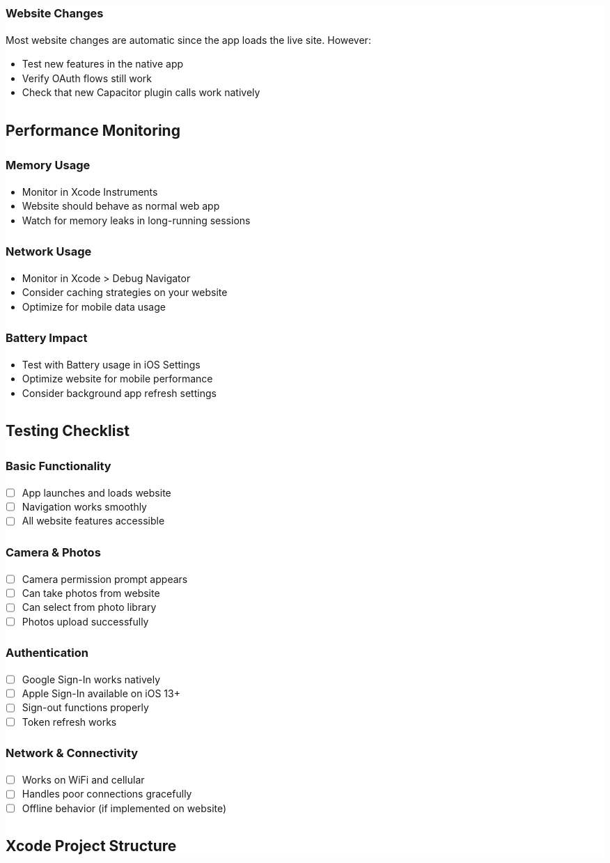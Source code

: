 ### Website Changes
Most website changes are automatic since the app loads the live site. However:
- Test new features in the native app
- Verify OAuth flows still work
- Check that new Capacitor plugin calls work natively

## Performance Monitoring

### Memory Usage
- Monitor in Xcode Instruments
- Website should behave as normal web app
- Watch for memory leaks in long-running sessions

### Network Usage
- Monitor in Xcode > Debug Navigator
- Consider caching strategies on your website
- Optimize for mobile data usage

### Battery Impact
- Test with Battery usage in iOS Settings
- Optimize website for mobile performance
- Consider background app refresh settings

## Testing Checklist

### Basic Functionality
- [ ] App launches and loads website
- [ ] Navigation works smoothly
- [ ] All website features accessible

### Camera & Photos
- [ ] Camera permission prompt appears
- [ ] Can take photos from website
- [ ] Can select from photo library
- [ ] Photos upload successfully

### Authentication
- [ ] Google Sign-In works natively
- [ ] Apple Sign-In available on iOS 13+
- [ ] Sign-out functions properly
- [ ] Token refresh works

### Network & Connectivity
- [ ] Works on WiFi and cellular
- [ ] Handles poor connections gracefully
- [ ] Offline behavior (if implemented on website)

## Xcode Project Structure
